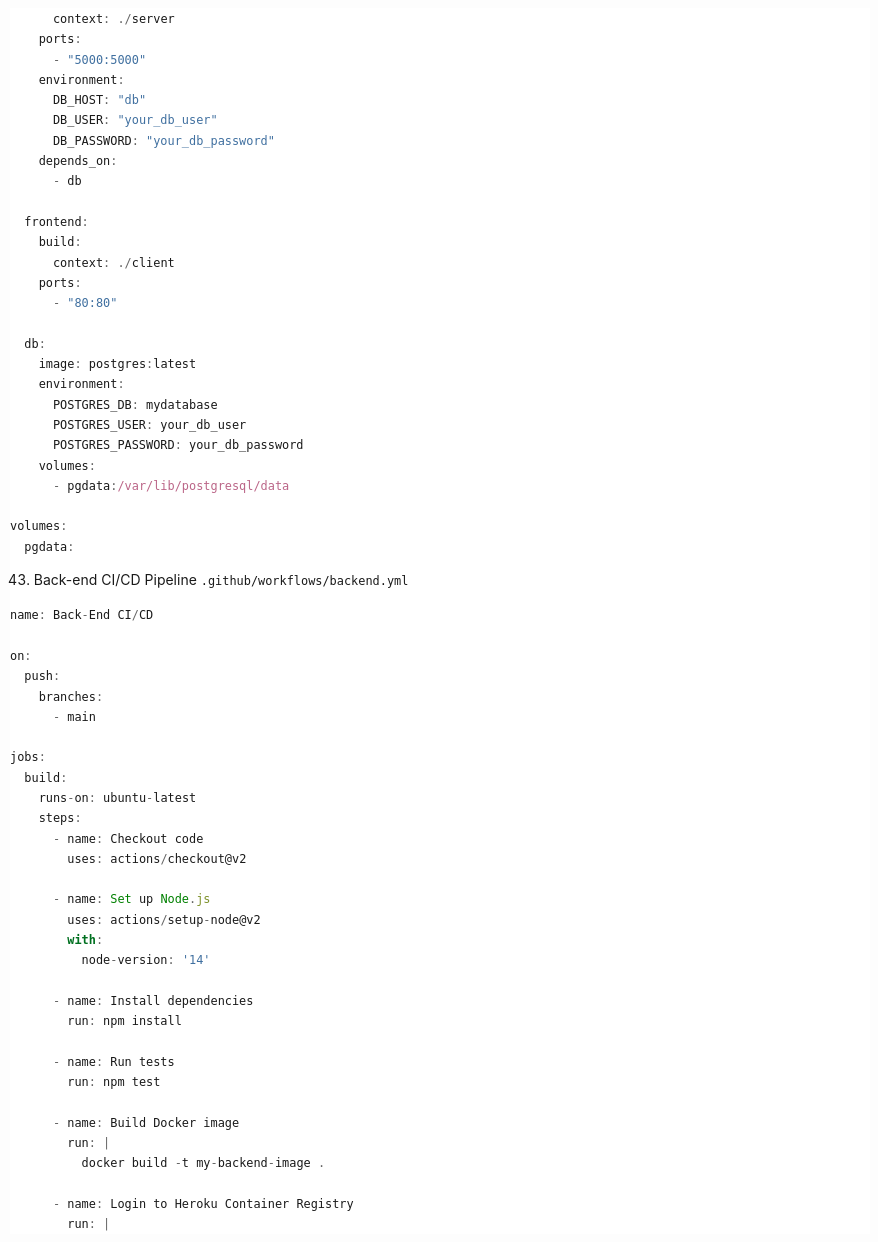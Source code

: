```js
      context: ./server
    ports:
      - "5000:5000"
    environment:
      DB_HOST: "db"
      DB_USER: "your_db_user"
      DB_PASSWORD: "your_db_password"
    depends_on:
      - db

  frontend:
    build:
      context: ./client
    ports:
      - "80:80"

  db:
    image: postgres:latest
    environment:
      POSTGRES_DB: mydatabase
      POSTGRES_USER: your_db_user
      POSTGRES_PASSWORD: your_db_password
    volumes:
      - pgdata:/var/lib/postgresql/data

volumes:
  pgdata:

```

43. Back-end CI/CD Pipeline
`.github/workflows/backend.yml`
```js
name: Back-End CI/CD

on:
  push:
    branches:
      - main

jobs:
  build:
    runs-on: ubuntu-latest
    steps:
      - name: Checkout code
        uses: actions/checkout@v2

      - name: Set up Node.js
        uses: actions/setup-node@v2
        with:
          node-version: '14'

      - name: Install dependencies
        run: npm install

      - name: Run tests
        run: npm test

      - name: Build Docker image
        run: |
          docker build -t my-backend-image .

      - name: Login to Heroku Container Registry
        run: |
```